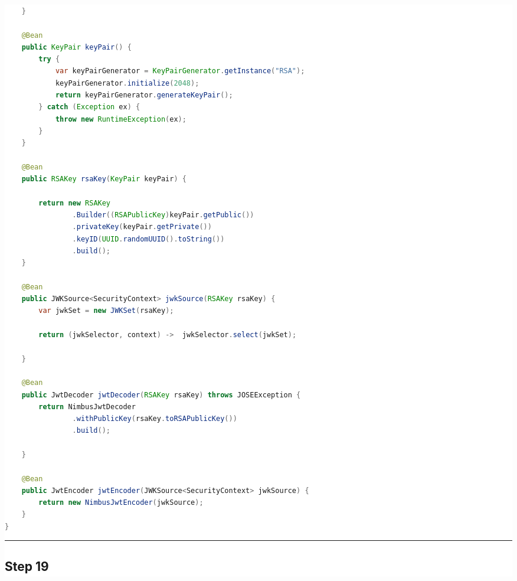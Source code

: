 ```java
	}
	
	@Bean
	public KeyPair keyPair() {
		try {
			var keyPairGenerator = KeyPairGenerator.getInstance("RSA");
			keyPairGenerator.initialize(2048);
			return keyPairGenerator.generateKeyPair();
		} catch (Exception ex) {
			throw new RuntimeException(ex);
		}
	}
	
	@Bean
	public RSAKey rsaKey(KeyPair keyPair) {
		
		return new RSAKey
				.Builder((RSAPublicKey)keyPair.getPublic())
				.privateKey(keyPair.getPrivate())
				.keyID(UUID.randomUUID().toString())
				.build();
	}

	@Bean
	public JWKSource<SecurityContext> jwkSource(RSAKey rsaKey) {
		var jwkSet = new JWKSet(rsaKey);
		
		return (jwkSelector, context) ->  jwkSelector.select(jwkSet);
		
	}
	
	@Bean
	public JwtDecoder jwtDecoder(RSAKey rsaKey) throws JOSEException {
		return NimbusJwtDecoder
				.withPublicKey(rsaKey.toRSAPublicKey())
				.build();
		
	}
	
	@Bean
	public JwtEncoder jwtEncoder(JWKSource<SecurityContext> jwkSource) {
		return new NimbusJwtEncoder(jwkSource);
	}
}

```
---

## Step 19
